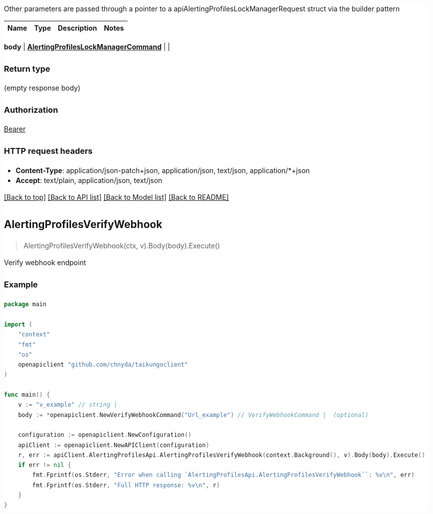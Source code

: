 Other parameters are passed through a pointer to a apiAlertingProfilesLockManagerRequest struct via the builder pattern


Name | Type | Description  | Notes
------------- | ------------- | ------------- | -------------

 **body** | [**AlertingProfilesLockManagerCommand**](AlertingProfilesLockManagerCommand.md) |  | 

### Return type

 (empty response body)

### Authorization

[Bearer](../README.md#Bearer)

### HTTP request headers

- **Content-Type**: application/json-patch+json, application/json, text/json, application/*+json
- **Accept**: text/plain, application/json, text/json

[[Back to top]](#) [[Back to API list]](../README.md#documentation-for-api-endpoints)
[[Back to Model list]](../README.md#documentation-for-models)
[[Back to README]](../README.md)


## AlertingProfilesVerifyWebhook

> AlertingProfilesVerifyWebhook(ctx, v).Body(body).Execute()

Verify webhook endpoint

### Example

```go
package main

import (
    "context"
    "fmt"
    "os"
    openapiclient "github.com/chnyda/taikungoclient"
)

func main() {
    v := "v_example" // string | 
    body := *openapiclient.NewVerifyWebhookCommand("Url_example") // VerifyWebhookCommand |  (optional)

    configuration := openapiclient.NewConfiguration()
    apiClient := openapiclient.NewAPIClient(configuration)
    r, err := apiClient.AlertingProfilesApi.AlertingProfilesVerifyWebhook(context.Background(), v).Body(body).Execute()
    if err != nil {
        fmt.Fprintf(os.Stderr, "Error when calling `AlertingProfilesApi.AlertingProfilesVerifyWebhook``: %v\n", err)
        fmt.Fprintf(os.Stderr, "Full HTTP response: %v\n", r)
    }
}
```
